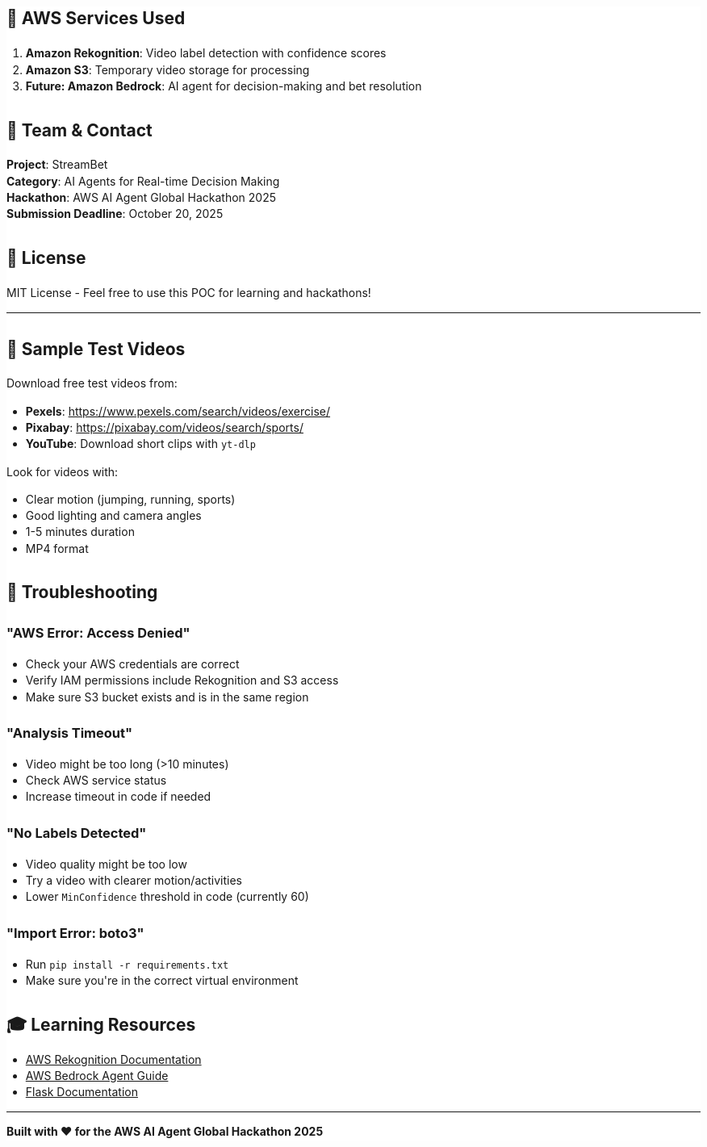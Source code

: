 ## 📝 AWS Services Used

1. **Amazon Rekognition**: Video label detection with confidence scores
2. **Amazon S3**: Temporary video storage for processing
3. **Future: Amazon Bedrock**: AI agent for decision-making and bet resolution

## 🤝 Team & Contact

**Project**: StreamBet  
**Category**: AI Agents for Real-time Decision Making  
**Hackathon**: AWS AI Agent Global Hackathon 2025  
**Submission Deadline**: October 20, 2025

## 📄 License

MIT License - Feel free to use this POC for learning and hackathons!

---

## 🎥 Sample Test Videos

Download free test videos from:
- **Pexels**: https://www.pexels.com/search/videos/exercise/
- **Pixabay**: https://pixabay.com/videos/search/sports/
- **YouTube**: Download short clips with `yt-dlp`

Look for videos with:
- Clear motion (jumping, running, sports)
- Good lighting and camera angles
- 1-5 minutes duration
- MP4 format

## 🐛 Troubleshooting

### "AWS Error: Access Denied"
- Check your AWS credentials are correct
- Verify IAM permissions include Rekognition and S3 access
- Make sure S3 bucket exists and is in the same region

### "Analysis Timeout"
- Video might be too long (>10 minutes)
- Check AWS service status
- Increase timeout in code if needed

### "No Labels Detected"
- Video quality might be too low
- Try a video with clearer motion/activities
- Lower `MinConfidence` threshold in code (currently 60)

### "Import Error: boto3"
- Run `pip install -r requirements.txt`
- Make sure you're in the correct virtual environment

## 🎓 Learning Resources

- [AWS Rekognition Documentation](https://docs.aws.amazon.com/rekognition/)
- [AWS Bedrock Agent Guide](https://docs.aws.amazon.com/bedrock/)
- [Flask Documentation](https://flask.palletsprojects.com/)

---

**Built with ❤️ for the AWS AI Agent Global Hackathon 2025**
